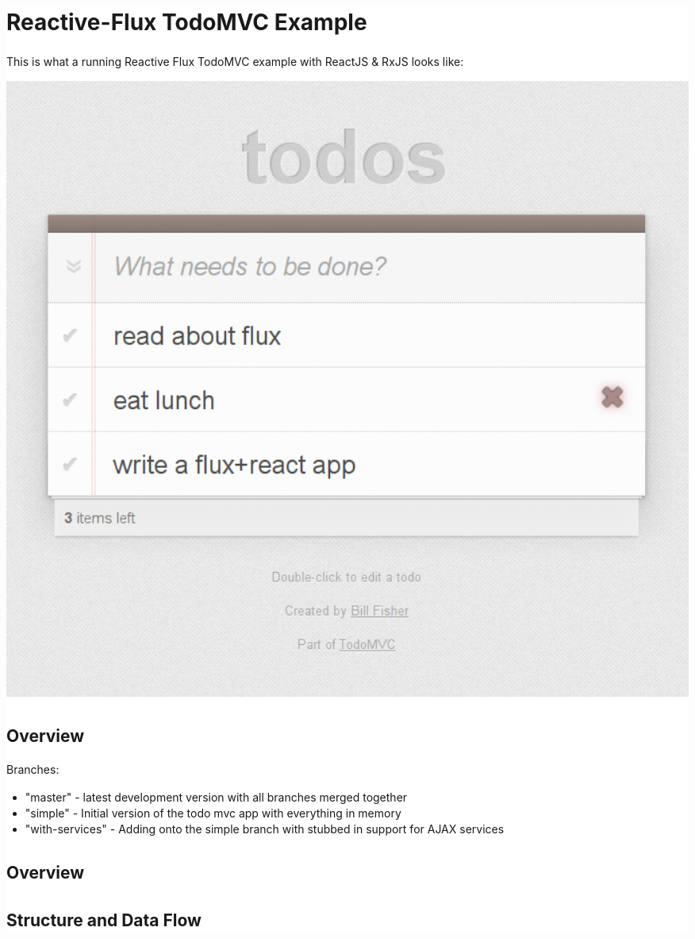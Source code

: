 # Reactive-Flux TodoMVC Example
This is what a running Reactive Flux TodoMVC example with ReactJS & RxJS looks like:

<img src="screenshot.png" style="width: 100%;" />



## Overview
Branches:
* "master" - latest development version with all branches merged together
* "simple" - Initial version of the todo mvc app with everything in memory
* "with-services" - Adding onto the simple branch with stubbed in support for AJAX services


## Overview


## Structure and Data Flow
